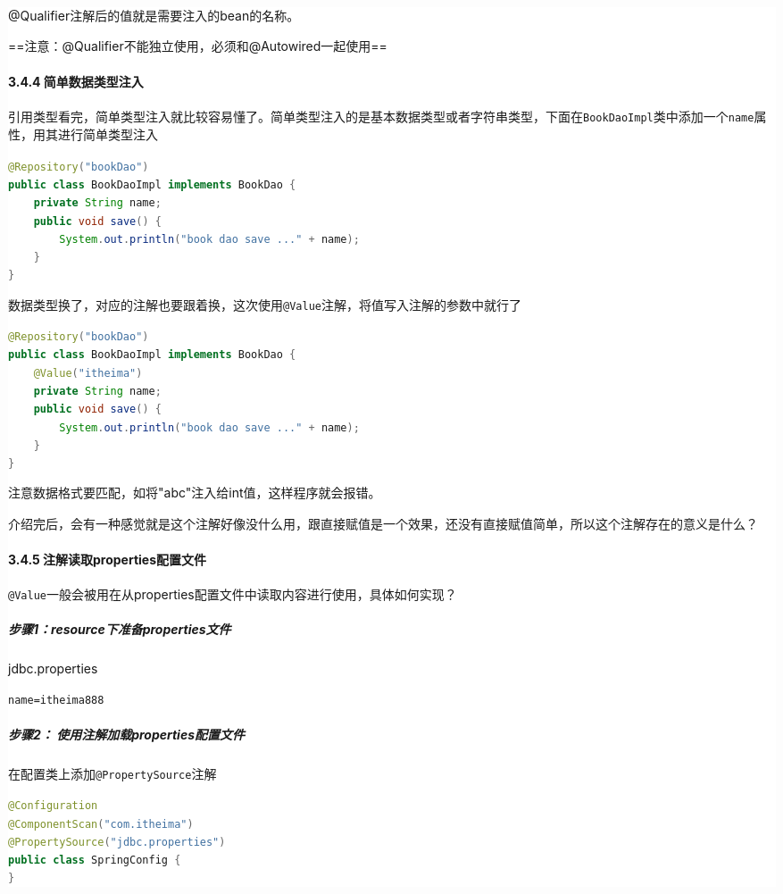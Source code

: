 @Qualifier注解后的值就是需要注入的bean的名称。

==注意：@Qualifier不能独立使用，必须和@Autowired一起使用==

#### 3.4.4 简单数据类型注入

引用类型看完，简单类型注入就比较容易懂了。简单类型注入的是基本数据类型或者字符串类型，下面在`BookDaoImpl`类中添加一个`name`属性，用其进行简单类型注入

```java
@Repository("bookDao")
public class BookDaoImpl implements BookDao {
    private String name;
    public void save() {
        System.out.println("book dao save ..." + name);
    }
}
```

数据类型换了，对应的注解也要跟着换，这次使用`@Value`注解，将值写入注解的参数中就行了

```java
@Repository("bookDao")
public class BookDaoImpl implements BookDao {
    @Value("itheima")
    private String name;
    public void save() {
        System.out.println("book dao save ..." + name);
    }
}
```

注意数据格式要匹配，如将"abc"注入给int值，这样程序就会报错。

介绍完后，会有一种感觉就是这个注解好像没什么用，跟直接赋值是一个效果，还没有直接赋值简单，所以这个注解存在的意义是什么？

#### 3.4.5 注解读取properties配置文件

`@Value`一般会被用在从properties配置文件中读取内容进行使用，具体如何实现？

##### 步骤1：resource下准备properties文件

jdbc.properties

```properties
name=itheima888
```

##### 步骤2： 使用注解加载properties配置文件

在配置类上添加`@PropertySource`注解

```java
@Configuration
@ComponentScan("com.itheima")
@PropertySource("jdbc.properties")
public class SpringConfig {
}

```
